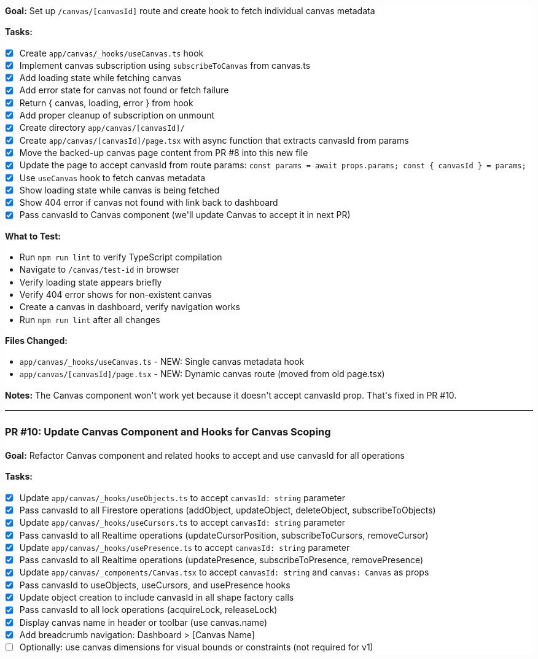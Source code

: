 **Goal:** Set up `/canvas/[canvasId]` route and create hook to fetch individual canvas metadata

**Tasks:**

- [x] Create `app/canvas/_hooks/useCanvas.ts` hook
- [x] Implement canvas subscription using `subscribeToCanvas` from canvas.ts
- [x] Add loading state while fetching canvas
- [x] Add error state for canvas not found or fetch failure
- [x] Return { canvas, loading, error } from hook
- [x] Add proper cleanup of subscription on unmount
- [x] Create directory `app/canvas/[canvasId]/`
- [x] Create `app/canvas/[canvasId]/page.tsx` with async function that extracts canvasId from params
- [x] Move the backed-up canvas page content from PR #8 into this new file
- [x] Update the page to accept canvasId from route params: `const params = await props.params; const { canvasId } = params;`
- [x] Use `useCanvas` hook to fetch canvas metadata
- [x] Show loading state while canvas is being fetched
- [x] Show 404 error if canvas not found with link back to dashboard
- [x] Pass canvasId to Canvas component (we'll update Canvas to accept it in next PR)

**What to Test:**

- Run `npm run lint` to verify TypeScript compilation
- Navigate to `/canvas/test-id` in browser
- Verify loading state appears briefly
- Verify 404 error shows for non-existent canvas
- Create a canvas in dashboard, verify navigation works
- Run `npm run lint` after all changes

**Files Changed:**

- `app/canvas/_hooks/useCanvas.ts` - NEW: Single canvas metadata hook
- `app/canvas/[canvasId]/page.tsx` - NEW: Dynamic canvas route (moved from old page.tsx)

**Notes:** The Canvas component won't work yet because it doesn't accept canvasId prop. That's fixed in PR #10.

---

### PR #10: Update Canvas Component and Hooks for Canvas Scoping

**Goal:** Refactor Canvas component and related hooks to accept and use canvasId for all operations

**Tasks:**

- [x] Update `app/canvas/_hooks/useObjects.ts` to accept `canvasId: string` parameter
- [x] Pass canvasId to all Firestore operations (addObject, updateObject, deleteObject, subscribeToObjects)
- [x] Update `app/canvas/_hooks/useCursors.ts` to accept `canvasId: string` parameter
- [x] Pass canvasId to all Realtime operations (updateCursorPosition, subscribeToCursors, removeCursor)
- [x] Update `app/canvas/_hooks/usePresence.ts` to accept `canvasId: string` parameter
- [x] Pass canvasId to all Realtime operations (updatePresence, subscribeToPresence, removePresence)
- [x] Update `app/canvas/_components/Canvas.tsx` to accept `canvasId: string` and `canvas: Canvas` as props
- [x] Pass canvasId to useObjects, useCursors, and usePresence hooks
- [x] Update object creation to include canvasId in all shape factory calls
- [x] Pass canvasId to all lock operations (acquireLock, releaseLock)
- [x] Display canvas name in header or toolbar (use canvas.name)
- [x] Add breadcrumb navigation: Dashboard > [Canvas Name]
- [ ] Optionally: use canvas dimensions for visual bounds or constraints (not required for v1)
